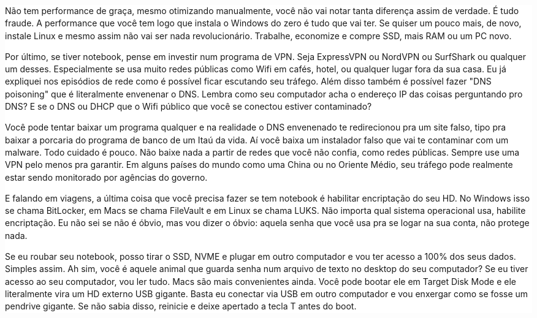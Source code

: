 








Não tem performance de graça, mesmo otimizando manualmente, você não vai notar tanta diferença assim de verdade. É tudo fraude. A performance que você tem logo que instala o Windows do zero é tudo que vai ter. Se quiser um pouco mais, de novo, instale Linux e mesmo assim não vai ser nada revolucionário. Trabalhe, economize e compre SSD, mais RAM ou um PC novo.








Por último, se tiver notebook, pense em investir num programa de VPN. Seja ExpressVPN ou NordVPN ou SurfShark ou qualquer um desses. Especialmente se usa muito redes públicas como Wifi em cafés, hotel, ou qualquer lugar fora da sua casa. Eu já expliquei nos episódios de rede como é possível ficar escutando seu tráfego. Além disso também é possível fazer "DNS poisoning" que é literalmente envenenar o DNS. Lembra como seu computador acha o endereço IP das coisas perguntando pro DNS? E se o DNS ou DHCP que o Wifi público que você se conectou estiver contaminado? 








Você pode tentar baixar um programa qualquer e na realidade o DNS envenenado te redirecionou pra um site falso, tipo pra baixar a porcaria do programa de banco de um Itaú da vida. Aí você baixa um instalador falso que vai te contaminar com um malware. Todo cuidado é pouco. Não baixe nada a partir de redes que você não confia, como redes públicas. Sempre use uma VPN pelo menos pra garantir. Em alguns países do mundo como uma China ou no Oriente Médio, seu tráfego pode realmente estar sendo monitorado por agências do governo.








E falando em viagens, a última coisa que você precisa fazer se tem notebook é habilitar encriptação do seu HD. No Windows isso se chama BitLocker, em Macs se chama FileVault e em Linux se chama LUKS. Não importa qual sistema operacional usa, habilite encriptação. Eu não sei se não é óbvio, mas vou dizer o óbvio: aquela senha que você usa pra se logar na sua conta, não protege nada. 







Se eu roubar seu notebook, posso tirar o SSD, NVME e plugar em outro computador e vou ter acesso a 100% dos seus dados. Simples assim. Ah sim, você é aquele animal que guarda senha num arquivo de texto no desktop do seu computador? Se eu tiver acesso ao seu computador, vou ler tudo. Macs são mais convenientes ainda. Você pode bootar ele em Target Disk Mode e ele literalmente vira um HD externo USB gigante. Basta eu conectar via USB em outro computador e vou enxergar como se fosse um pendrive gigante. Se não sabia disso, reinicie e deixe apertado a tecla T antes do boot.





